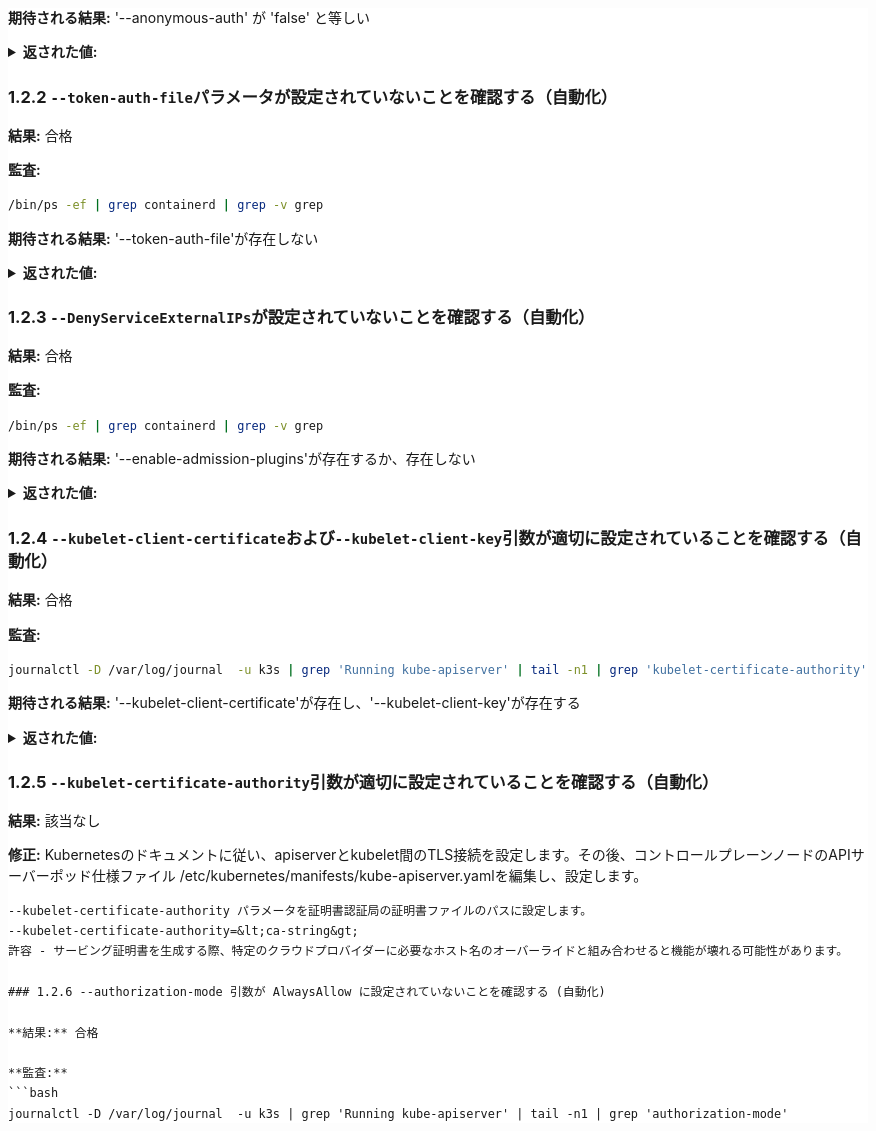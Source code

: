 **期待される結果:** '--anonymous-auth' が 'false' と等しい

<details><summary><b>返された値:</b></summary></details>

### 1.2.2 `--token-auth-file`パラメータが設定されていないことを確認する（自動化）

**結果:** 合格

**監査:**
```bash
/bin/ps -ef | grep containerd | grep -v grep
```

**期待される結果:** '--token-auth-file'が存在しない

<details><summary><b>返された値:</b></summary></details>

### 1.2.3 `--DenyServiceExternalIPs`が設定されていないことを確認する（自動化）

**結果:** 合格

**監査:**
```bash
/bin/ps -ef | grep containerd | grep -v grep
```

**期待される結果:** '--enable-admission-plugins'が存在するか、存在しない

<details><summary><b>返された値:</b></summary></details>

### 1.2.4 `--kubelet-client-certificate`および`--kubelet-client-key`引数が適切に設定されていることを確認する（自動化）

**結果:** 合格

**監査:**
```bash
journalctl -D /var/log/journal  -u k3s | grep 'Running kube-apiserver' | tail -n1 | grep 'kubelet-certificate-authority'
```

**期待される結果:** '--kubelet-client-certificate'が存在し、'--kubelet-client-key'が存在する

<details><summary><b>返された値:</b></summary></details>

### 1.2.5 `--kubelet-certificate-authority`引数が適切に設定されていることを確認する（自動化）

**結果:** 該当なし

**修正:**
Kubernetesのドキュメントに従い、apiserverとkubelet間のTLS接続を設定します。その後、コントロールプレーンノードのAPIサーバーポッド仕様ファイル
/etc/kubernetes/manifests/kube-apiserver.yamlを編集し、設定します。
```
--kubelet-certificate-authority パラメータを証明書認証局の証明書ファイルのパスに設定します。
--kubelet-certificate-authority=&lt;ca-string&gt;
許容 - サービング証明書を生成する際、特定のクラウドプロバイダーに必要なホスト名のオーバーライドと組み合わせると機能が壊れる可能性があります。

### 1.2.6 --authorization-mode 引数が AlwaysAllow に設定されていないことを確認する (自動化)

**結果:** 合格

**監査:**
```bash
journalctl -D /var/log/journal  -u k3s | grep 'Running kube-apiserver' | tail -n1 | grep 'authorization-mode'
```

